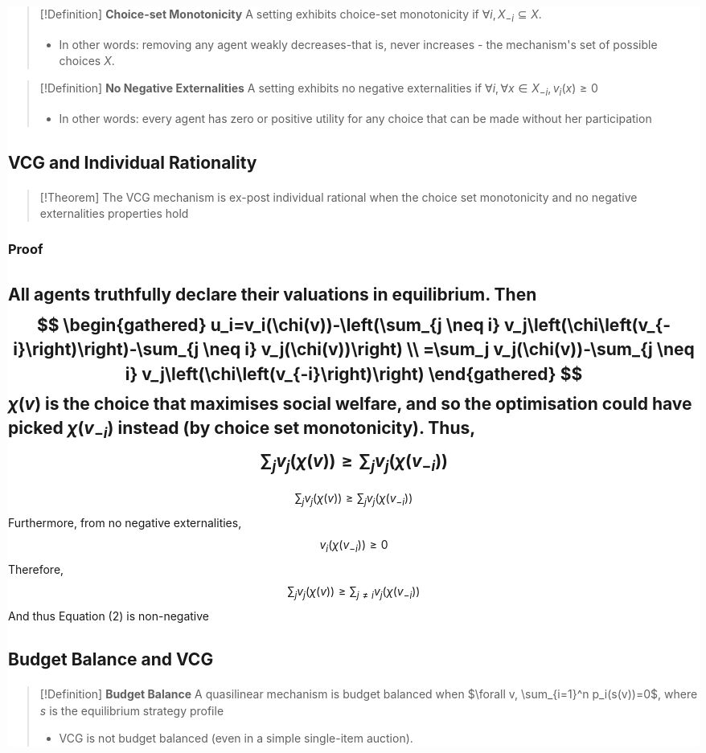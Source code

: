 >[!Definition]
>**Choice-set Monotonicity**
>A setting exhibits choice-set monotonicity if $\forall i, X_{-i} \subseteq X$.
>- In other words: removing any agent weakly decreases-that is, never increases - the mechanism's set of possible choices $X$.

>[!Definition]
>**No Negative Externalities**
A setting exhibits no negative externalities if $\forall i, \forall x \in X_{-i}, v_i(x) \geq 0$
>- In other words: every agent has zero or positive utility for any choice that can be made without her participation

## VCG and Individual Rationality

>[!Theorem]
>The VCG mechanism is ex-post individual rational when the choice set monotonicity and no negative externalities properties hold

### Proof
All agents truthfully declare their valuations in equilibrium. Then
$$
\begin{gathered}
u_i=v_i(\chi(v))-\left(\sum_{j \neq i} v_j\left(\chi\left(v_{-i}\right)\right)-\sum_{j \neq i} v_j(\chi(v))\right) \\
=\sum_j v_j(\chi(v))-\sum_{j \neq i} v_j\left(\chi\left(v_{-i}\right)\right)
\end{gathered}
$$
$\chi(v)$ is the choice that maximises social welfare, and so the optimisation could have picked $\chi\left(v_{-i}\right)$ instead (by choice set monotonicity). Thus,
$$
\sum_j v_j(\chi(v)) \geq \sum_j v_j\left(\chi\left(v_{-i}\right)\right)
$$
---
$$
\sum_j v_j(\chi(v)) \geq \sum_j v_j\left(\chi\left(v_{-i}\right)\right)
$$
Furthermore, from no negative externalities,
$$
v_i\left(\chi\left(v_{-i}\right)\right) \geq 0
$$
Therefore,
$$
\sum_j v_j(\chi(v)) \geq \sum_{j \neq i} v_j\left(\chi\left(v_{-i}\right)\right)
$$
And thus Equation (2) is non-negative

## Budget Balance and VCG

>[!Definition]
>**Budget Balance**
>A quasilinear mechanism is budget balanced when $\forall v, \sum_{i=1}^n p_i(s(v))=0$, where $s$ is the equilibrium strategy profile
>- VCG is not budget balanced (even in a simple single-item auction).

